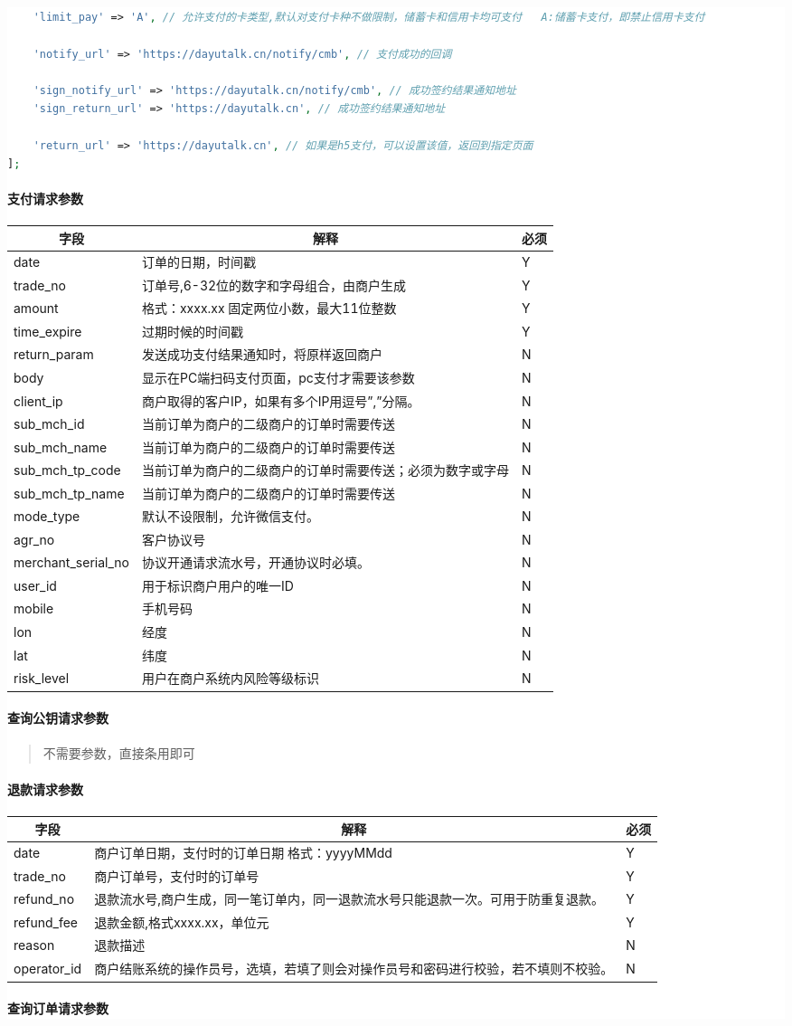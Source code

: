 ```php
    'limit_pay' => 'A', // 允许支付的卡类型,默认对支付卡种不做限制，储蓄卡和信用卡均可支付   A:储蓄卡支付，即禁止信用卡支付

    'notify_url' => 'https://dayutalk.cn/notify/cmb', // 支付成功的回调

    'sign_notify_url' => 'https://dayutalk.cn/notify/cmb', // 成功签约结果通知地址
    'sign_return_url' => 'https://dayutalk.cn', // 成功签约结果通知地址

    'return_url' => 'https://dayutalk.cn', // 如果是h5支付，可以设置该值，返回到指定页面
];
```

#### 支付请求参数

字段 | 解释 | 必须
---|---|---
date | 订单的日期，时间戳 | Y
trade_no | 订单号,6-32位的数字和字母组合，由商户生成 | Y
amount | 格式：xxxx.xx 固定两位小数，最大11位整数 | Y
time_expire | 过期时候的时间戳 | Y
return_param | 发送成功支付结果通知时，将原样返回商户 | N
body | 显示在PC端扫码支付页面，pc支付才需要该参数 | N
client_ip | 商户取得的客户IP，如果有多个IP用逗号”,”分隔。 | N
sub_mch_id | 当前订单为商户的二级商户的订单时需要传送 | N
sub_mch_name | 当前订单为商户的二级商户的订单时需要传送 | N
sub_mch_tp_code | 当前订单为商户的二级商户的订单时需要传送；必须为数字或字母 | N
sub_mch_tp_name | 当前订单为商户的二级商户的订单时需要传送 | N
mode_type | 默认不设限制，允许微信支付。 | N
agr_no | 客户协议号 | N
merchant_serial_no | 协议开通请求流水号，开通协议时必填。 | N
user_id | 用于标识商户用户的唯一ID | N
mobile | 手机号码 | N
lon | 经度 | N
lat | 纬度 | N
risk_level | 用户在商户系统内风险等级标识 | N

#### 查询公钥请求参数

> 不需要参数，直接条用即可


#### 退款请求参数

字段 | 解释 | 必须
---|---|---
date | 商户订单日期，支付时的订单日期 格式：yyyyMMdd | Y
trade_no | 商户订单号，支付时的订单号 | Y
refund_no | 退款流水号,商户生成，同一笔订单内，同一退款流水号只能退款一次。可用于防重复退款。 | Y
refund_fee | 退款金额,格式xxxx.xx，单位元 | Y
reason | 退款描述 | N
operator_id | 商户结账系统的操作员号，选填，若填了则会对操作员号和密码进行校验，若不填则不校验。 | N


#### 查询订单请求参数
